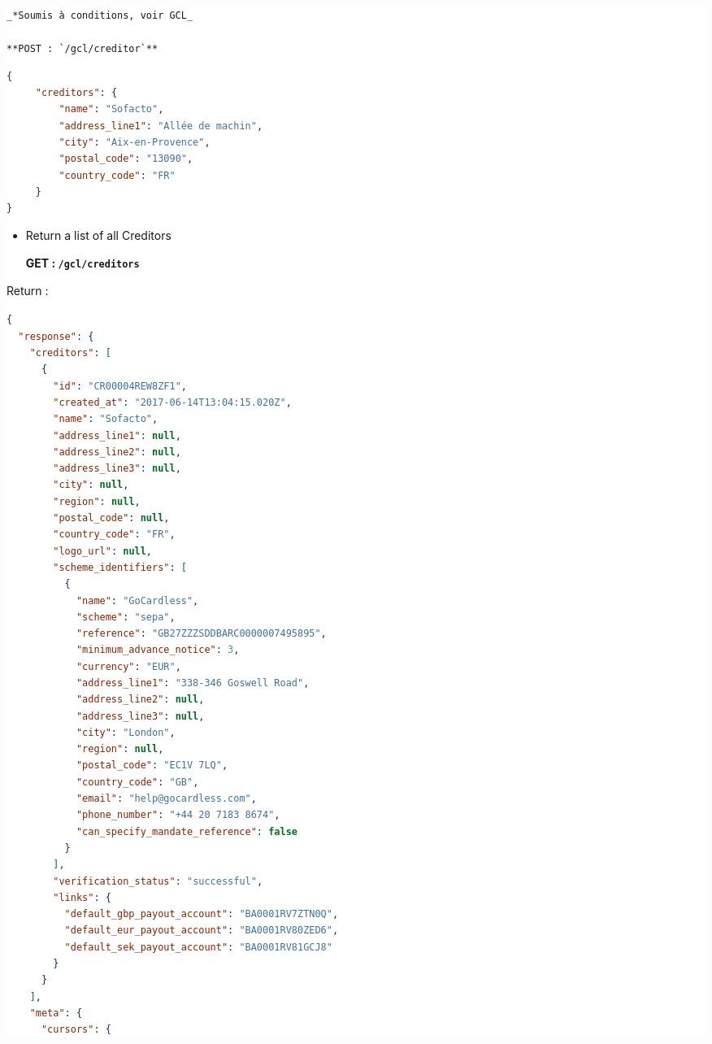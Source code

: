     _*Soumis à conditions, voir GCL_
    
    **POST : `/gcl/creditor`**
    
```json
{
     "creditors": {
         "name": "Sofacto",
         "address_line1": "Allée de machin",
         "city": "Aix-en-Provence",
         "postal_code": "13090",
         "country_code": "FR"
     }
}
```

- Return a list of all Creditors
    
    **GET : `/gcl/creditors`**
    
Return :
    
```json
{
  "response": {
    "creditors": [
      {
        "id": "CR00004REW8ZF1",
        "created_at": "2017-06-14T13:04:15.020Z",
        "name": "Sofacto",
        "address_line1": null,
        "address_line2": null,
        "address_line3": null,
        "city": null,
        "region": null,
        "postal_code": null,
        "country_code": "FR",
        "logo_url": null,
        "scheme_identifiers": [
          {
            "name": "GoCardless",
            "scheme": "sepa",
            "reference": "GB27ZZZSDDBARC0000007495895",
            "minimum_advance_notice": 3,
            "currency": "EUR",
            "address_line1": "338-346 Goswell Road",
            "address_line2": null,
            "address_line3": null,
            "city": "London",
            "region": null,
            "postal_code": "EC1V 7LQ",
            "country_code": "GB",
            "email": "help@gocardless.com",
            "phone_number": "+44 20 7183 8674",
            "can_specify_mandate_reference": false
          }
        ],
        "verification_status": "successful",
        "links": {
          "default_gbp_payout_account": "BA0001RV7ZTN0Q",
          "default_eur_payout_account": "BA0001RV80ZED6",
          "default_sek_payout_account": "BA0001RV81GCJ8"
        }
      }
    ],
    "meta": {
      "cursors": {
```